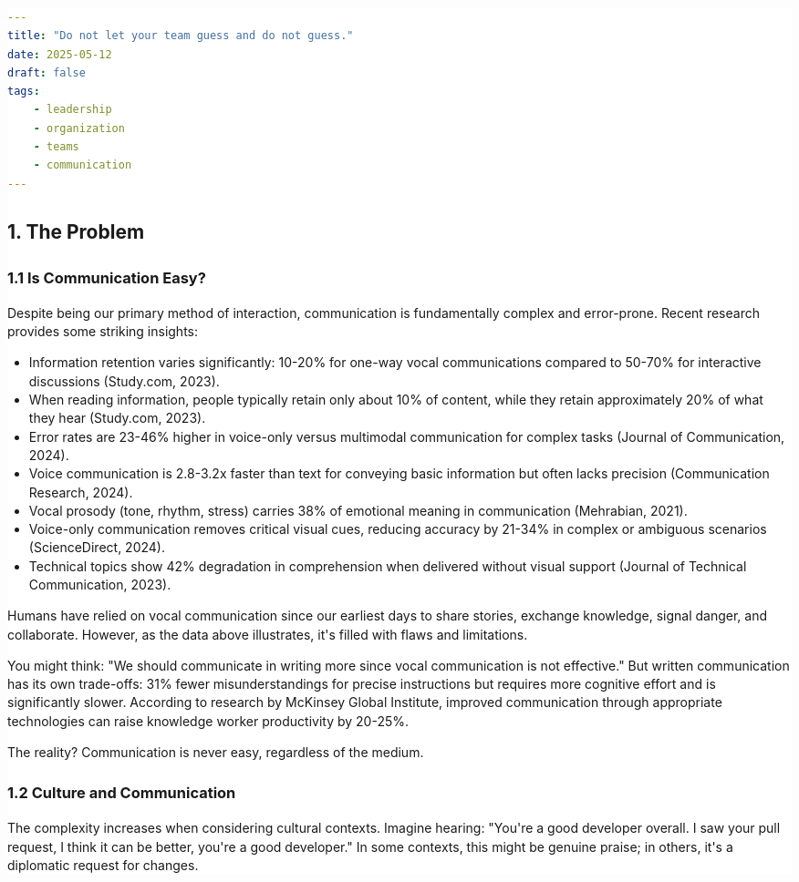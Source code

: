 ```yaml
---
title: "Do not let your team guess and do not guess."
date: 2025-05-12
draft: false
tags:
    - leadership
    - organization
    - teams
    - communication
---
```


## 1. The Problem 

### 1.1 Is Communication Easy?

Despite being our primary method of interaction, communication is fundamentally complex and error-prone. Recent research provides some striking insights:

- Information retention varies significantly: 10-20% for one-way vocal communications compared to 50-70% for interactive discussions (Study.com, 2023).
- When reading information, people typically retain only about 10% of content, while they retain approximately 20% of what they hear (Study.com, 2023).
- Error rates are 23-46% higher in voice-only versus multimodal communication for complex tasks (Journal of Communication, 2024).
- Voice communication is 2.8-3.2x faster than text for conveying basic information but often lacks precision (Communication Research, 2024).
- Vocal prosody (tone, rhythm, stress) carries 38% of emotional meaning in communication (Mehrabian, 2021).
- Voice-only communication removes critical visual cues, reducing accuracy by 21-34% in complex or ambiguous scenarios (ScienceDirect, 2024).
- Technical topics show 42% degradation in comprehension when delivered without visual support (Journal of Technical Communication, 2023).

Humans have relied on vocal communication since our earliest days to share stories, exchange knowledge, signal danger, and collaborate. However, as the data above illustrates, it's filled with flaws and limitations.

You might think: "We should communicate in writing more since vocal communication is not effective." But written communication has its own trade-offs: 31% fewer misunderstandings for precise instructions but requires more cognitive effort and is significantly slower. According to research by McKinsey Global Institute, improved communication through appropriate technologies can raise knowledge worker productivity by 20-25%.

The reality? Communication is never easy, regardless of the medium.

### 1.2 Culture and Communication

The complexity increases when considering cultural contexts. Imagine hearing: "You're a good developer overall. I saw your pull request, I think it can be better, you're a good developer." In some contexts, this might be genuine praise; in others, it's a diplomatic request for changes.
